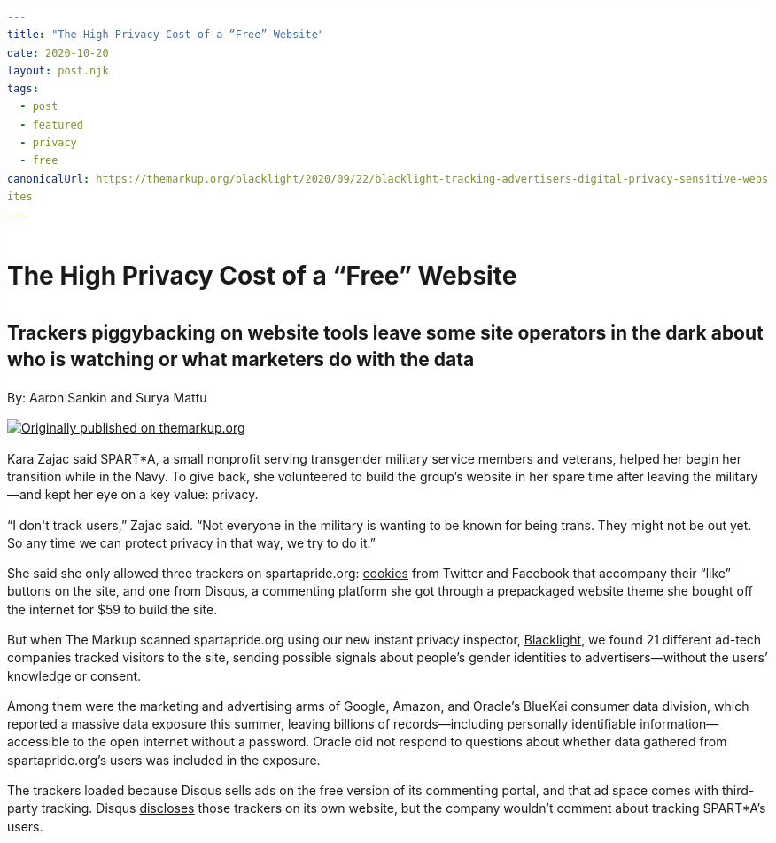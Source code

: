 ```yaml
---
title: "The High Privacy Cost of a “Free” Website"
date: 2020-10-20
layout: post.njk
tags:
  - post
  - featured
  - privacy
  - free
canonicalUrl: https://themarkup.org/blacklight/2020/09/22/blacklight-tracking-advertisers-digital-privacy-sensitive-websites
---
```



<h1>The High Privacy Cost of a “Free” Website</h1>

<h2>Trackers piggybacking on website tools leave some site operators in the dark about who is watching or what marketers do with the data </h2>

<p>By: Aaron Sankin and Surya Mattu </p>

<p><a href="https://themarkup.org/blacklight/2020/09/22/blacklight-tracking-advertisers-digital-privacy-sensitive-websites"><img src="https://mrkp-static-production.themarkup.org/static/img/republish-logo.png" alt="Originally published on themarkup.org" /></a></p>

<p>Kara Zajac said SPART*A, a small nonprofit serving transgender military service members and veterans, helped her begin her transition while in the Navy. To give back, she volunteered to build the group’s website in her spare time after leaving the military—and kept her eye on a key value: privacy.</p>

<p>“I don't track users,” Zajac said. “Not everyone in the military is wanting to be known for being trans. They might not be out yet. So any time we can protect privacy in that way, we try to do it.”</p>

<p>She said she only allowed three trackers on spartapride.org: <a href="https://www.eff.org/wp/behind-the-one-way-mirror#Cookies">cookies</a> from Twitter and Facebook that accompany their “like” buttons on the site, and one from Disqus, a commenting platform she got through a prepackaged <a href="https://themeforest.net/item/daily-news-magazine-and-blog-ghost-theme/12849846">website theme</a> she bought off the internet for $59 to build the site.</p>

<p>But when The Markup scanned spartapride.org using our new instant privacy inspector, <a href="https://themarkup.org/blacklight/" target="_blank" rel="noreferrer noopener">Blacklight</a>, we found 21 different ad-tech companies tracked visitors to the site, sending possible signals about people’s gender identities to advertisers—without the users’ knowledge or consent.</p>

<p>Among them were the marketing and advertising arms of Google, Amazon, and Oracle’s BlueKai consumer data division, which reported a massive data exposure this summer, <a href="https://techcrunch.com/2020/06/19/oracle-bluekai-web-tracking/">leaving billions of records</a>—including personally identifiable information—accessible to the open internet without a password. Oracle did not respond to questions about whether data gathered from spartapride.org’s users was included in the exposure.</p>

<p>The trackers loaded because Disqus sells ads on the free version of its commenting portal, and that ad space comes with third-party tracking. Disqus <a href="https://disqus.com/data-sharing-settings/">discloses</a> those trackers on its own website, but the company wouldn’t comment about tracking SPART*A’s users.</p>
